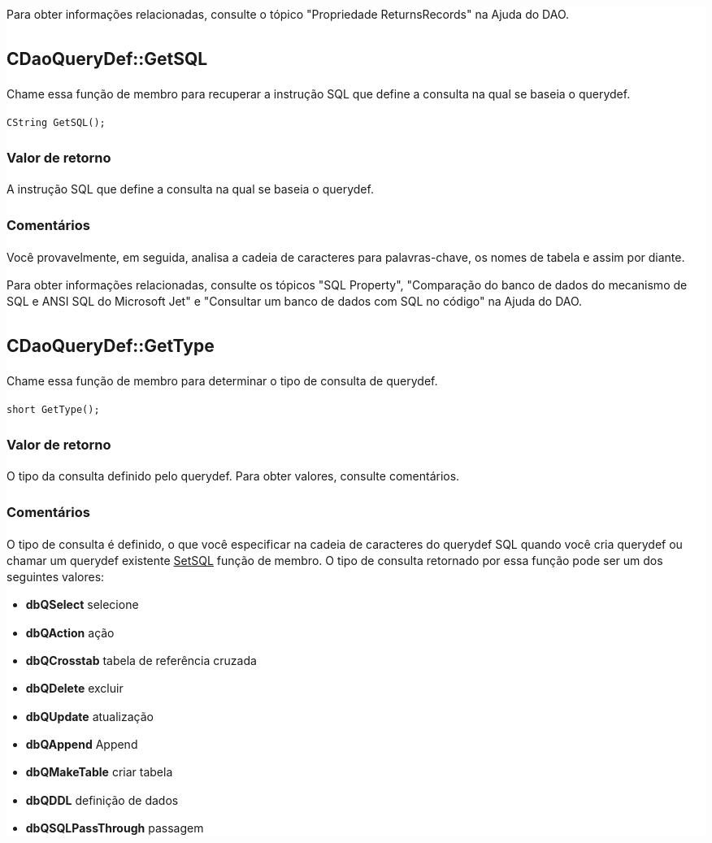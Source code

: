  Para obter informações relacionadas, consulte o tópico "Propriedade ReturnsRecords" na Ajuda do DAO.  
  
##  <a name="getsql"></a>  CDaoQueryDef::GetSQL  
 Chame essa função de membro para recuperar a instrução SQL que define a consulta na qual se baseia o querydef.  
  
```  
CString GetSQL();
```  
  
### <a name="return-value"></a>Valor de retorno  
 A instrução SQL que define a consulta na qual se baseia o querydef.  
  
### <a name="remarks"></a>Comentários  
 Você provavelmente, em seguida, analisa a cadeia de caracteres para palavras-chave, os nomes de tabela e assim por diante.  
  
 Para obter informações relacionadas, consulte os tópicos "SQL Property", "Comparação do banco de dados do mecanismo de SQL e ANSI SQL do Microsoft Jet" e "Consultar um banco de dados com SQL no código" na Ajuda do DAO.  
  
##  <a name="gettype"></a>  CDaoQueryDef::GetType  
 Chame essa função de membro para determinar o tipo de consulta de querydef.  
  
```  
short GetType();
```  
  
### <a name="return-value"></a>Valor de retorno  
 O tipo da consulta definido pelo querydef. Para obter valores, consulte comentários.  
  
### <a name="remarks"></a>Comentários  
 O tipo de consulta é definido, o que você especificar na cadeia de caracteres do querydef SQL quando você cria querydef ou chamar um querydef existente [SetSQL](#setsql) função de membro. O tipo de consulta retornado por essa função pode ser um dos seguintes valores:  
  
- **dbQSelect** selecione  
  
- **dbQAction** ação  
  
- **dbQCrosstab** tabela de referência cruzada  
  
- **dbQDelete** excluir  
  
- **dbQUpdate** atualização  
  
- **dbQAppend** Append  
  
- **dbQMakeTable** criar tabela  
  
- **dbQDDL** definição de dados  
  
- **dbQSQLPassThrough** passagem  
  